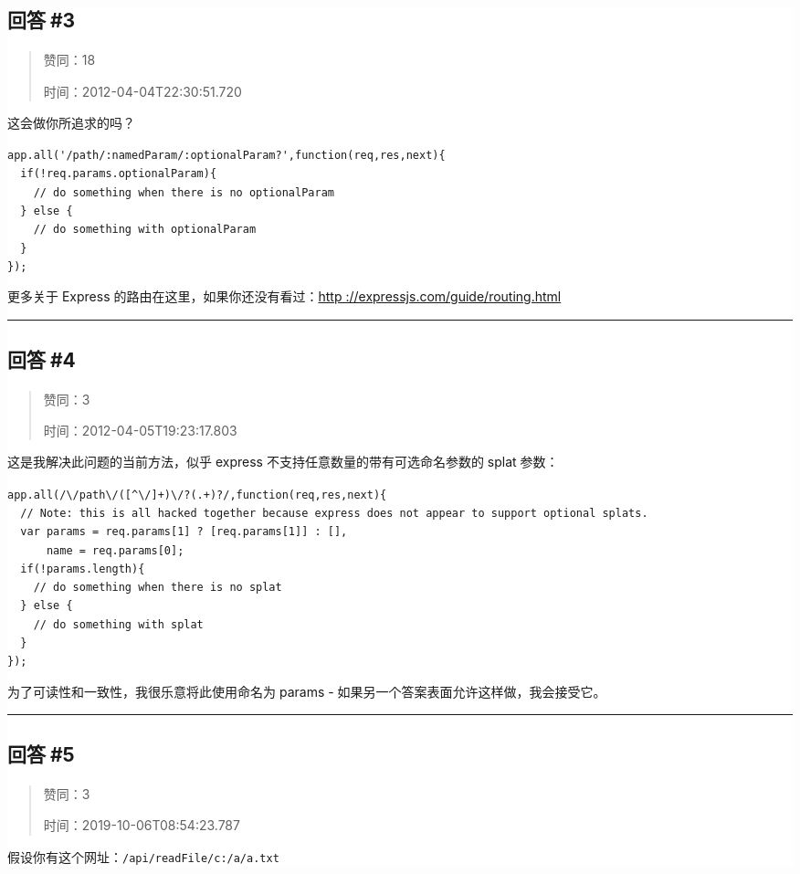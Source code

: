 ## 回答 #3

> 赞同：18
> 
> 时间：2012-04-04T22:30:51.720

这会做你所追求的吗？

```
app.all('/path/:namedParam/:optionalParam?',function(req,res,next){
  if(!req.params.optionalParam){
    // do something when there is no optionalParam
  } else {
    // do something with optionalParam
  }
}); 
```

更多关于 Express 的路由在这里，如果你还没有看过：[http ://expressjs.com/guide/routing.html](http://expressjs.com/guide/routing.html)

* * *

## 回答 #4

> 赞同：3
> 
> 时间：2012-04-05T19:23:17.803

这是我解决此问题的当前方法，似乎 express 不支持任意数量的带有可选命名参数的 splat 参数：

```
app.all(/\/path\/([^\/]+)\/?(.+)?/,function(req,res,next){
  // Note: this is all hacked together because express does not appear to support optional splats.
  var params = req.params[1] ? [req.params[1]] : [],
      name = req.params[0];
  if(!params.length){
    // do something when there is no splat
  } else {
    // do something with splat
  }
}); 
```

为了可读性和一致性，我很乐意将此使用命名为 params - 如果另一个答案表面允许这样做，我会接受它。

* * *

## 回答 #5

> 赞同：3
> 
> 时间：2019-10-06T08:54:23.787

假设你有这个网址：`/api/readFile/c:/a/a.txt`
